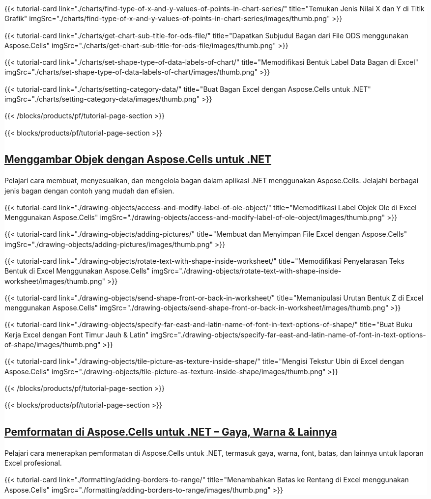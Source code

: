 {{< tutorial-card link="./charts/find-type-of-x-and-y-values-of-points-in-chart-series/" title="Temukan Jenis Nilai X dan Y di Titik Grafik" imgSrc="./charts/find-type-of-x-and-y-values-of-points-in-chart-series/images/thumb.png" >}}

{{< tutorial-card link="./charts/get-chart-sub-title-for-ods-file/" title="Dapatkan Subjudul Bagan dari File ODS menggunakan Aspose.Cells" imgSrc="./charts/get-chart-sub-title-for-ods-file/images/thumb.png" >}}

{{< tutorial-card link="./charts/set-shape-type-of-data-labels-of-chart/" title="Memodifikasi Bentuk Label Data Bagan di Excel" imgSrc="./charts/set-shape-type-of-data-labels-of-chart/images/thumb.png" >}}

{{< tutorial-card link="./charts/setting-category-data/" title="Buat Bagan Excel dengan Aspose.Cells untuk .NET" imgSrc="./charts/setting-category-data/images/thumb.png" >}}

{{< /blocks/products/pf/tutorial-page-section >}}

{{< blocks/products/pf/tutorial-page-section >}}
## [Menggambar Objek dengan Aspose.Cells untuk .NET](./drawing-objects/)
Pelajari cara membuat, menyesuaikan, dan mengelola bagan dalam aplikasi .NET menggunakan Aspose.Cells. Jelajahi berbagai jenis bagan dengan contoh yang mudah dan efisien.

{{< tutorial-card link="./drawing-objects/access-and-modify-label-of-ole-object/" title="Memodifikasi Label Objek Ole di Excel Menggunakan Aspose.Cells" imgSrc="./drawing-objects/access-and-modify-label-of-ole-object/images/thumb.png" >}}

{{< tutorial-card link="./drawing-objects/adding-pictures/" title="Membuat dan Menyimpan File Excel dengan Aspose.Cells" imgSrc="./drawing-objects/adding-pictures/images/thumb.png" >}}

{{< tutorial-card link="./drawing-objects/rotate-text-with-shape-inside-worksheet/" title="Memodifikasi Penyelarasan Teks Bentuk di Excel Menggunakan Aspose.Cells" imgSrc="./drawing-objects/rotate-text-with-shape-inside-worksheet/images/thumb.png" >}}

{{< tutorial-card link="./drawing-objects/send-shape-front-or-back-in-worksheet/" title="Memanipulasi Urutan Bentuk Z di Excel menggunakan Aspose.Cells" imgSrc="./drawing-objects/send-shape-front-or-back-in-worksheet/images/thumb.png" >}}

{{< tutorial-card link="./drawing-objects/specify-far-east-and-latin-name-of-font-in-text-options-of-shape/" title="Buat Buku Kerja Excel dengan Font Timur Jauh & Latin" imgSrc="./drawing-objects/specify-far-east-and-latin-name-of-font-in-text-options-of-shape/images/thumb.png" >}}

{{< tutorial-card link="./drawing-objects/tile-picture-as-texture-inside-shape/" title="Mengisi Tekstur Ubin di Excel dengan Aspose.Cells" imgSrc="./drawing-objects/tile-picture-as-texture-inside-shape/images/thumb.png" >}}

{{< /blocks/products/pf/tutorial-page-section >}}

{{< blocks/products/pf/tutorial-page-section >}}
## [Pemformatan di Aspose.Cells untuk .NET – Gaya, Warna & Lainnya](./formatting/)
Pelajari cara menerapkan pemformatan di Aspose.Cells untuk .NET, termasuk gaya, warna, font, batas, dan lainnya untuk laporan Excel profesional.

{{< tutorial-card link="./formatting/adding-borders-to-range/" title="Menambahkan Batas ke Rentang di Excel menggunakan Aspose.Cells" imgSrc="./formatting/adding-borders-to-range/images/thumb.png" >}}
